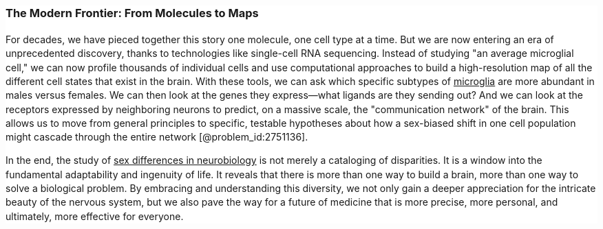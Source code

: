 
### The Modern Frontier: From Molecules to Maps

For decades, we have pieced together this story one molecule, one cell type at a time. But we are now entering an era of unprecedented discovery, thanks to technologies like single-cell RNA sequencing. Instead of studying "an average microglial cell," we can now profile thousands of individual cells and use computational approaches to build a high-resolution map of all the different cell states that exist in the brain. With these tools, we can ask which specific subtypes of [microglia](@article_id:148187) are more abundant in males versus females. We can then look at the genes they express—what ligands are they sending out? And we can look at the receptors expressed by neighboring neurons to predict, on a massive scale, the "communication network" of the brain. This allows us to move from general principles to specific, testable hypotheses about how a sex-biased shift in one cell population might cascade through the entire network [@problem_id:2751136].

In the end, the study of [sex differences in neurobiology](@article_id:190712) is not merely a cataloging of disparities. It is a window into the fundamental adaptability and ingenuity of life. It reveals that there is more than one way to build a brain, more than one way to solve a biological problem. By embracing and understanding this diversity, we not only gain a deeper appreciation for the intricate beauty of the nervous system, but we also pave the way for a future of medicine that is more precise, more personal, and ultimately, more effective for everyone.